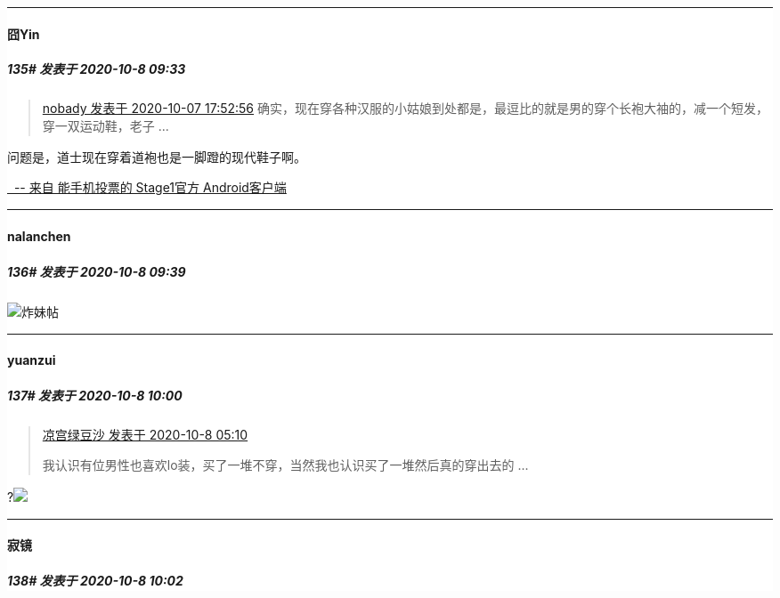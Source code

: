 





*****

####  囧Yin  
##### 135#       发表于 2020-10-8 09:33



<blockquote><a href="httphttps://bbs.saraba1st.com/2b/forum.php?mod=redirect&amp;goto=findpost&amp;pid=48978667&amp;ptid=1963713" target="_blank">nobady 发表于 2020-10-07 17:52:56</a>
确实，现在穿各种汉服的小姑娘到处都是，最逗比的就是男的穿个长袍大袖的，减一个短发，穿一双运动鞋，老子 ...</blockquote>问题是，道士现在穿着道袍也是一脚蹬的现代鞋子啊。

[  -- 来自 能手机投票的 Stage1官方 Android客户端](https://www.coolapk.com/apk/140634)







*****

####  nalanchen  
##### 136#       发表于 2020-10-8 09:39



<img src="https://static.saraba1st.com/image/smiley/face2017/084.png" referrerpolicy="no-referrer">炸妹帖







*****

####  yuanzui  
##### 137#       发表于 2020-10-8 10:00



<blockquote><a href="httphttps://bbs.saraba1st.com/2b/forum.php?mod=redirect&amp;goto=findpost&amp;pid=48983511&amp;ptid=1963713" target="_blank">凉宫绿豆沙 发表于 2020-10-8 05:10</a>

我认识有位男性也喜欢lo装，买了一堆不穿，当然我也认识买了一堆然后真的穿出去的 ...</blockquote>
?<img src="https://static.saraba1st.com/image/smiley/face2017/112.png" referrerpolicy="no-referrer">







*****

####  寂镜  
##### 138#       发表于 2020-10-8 10:02



